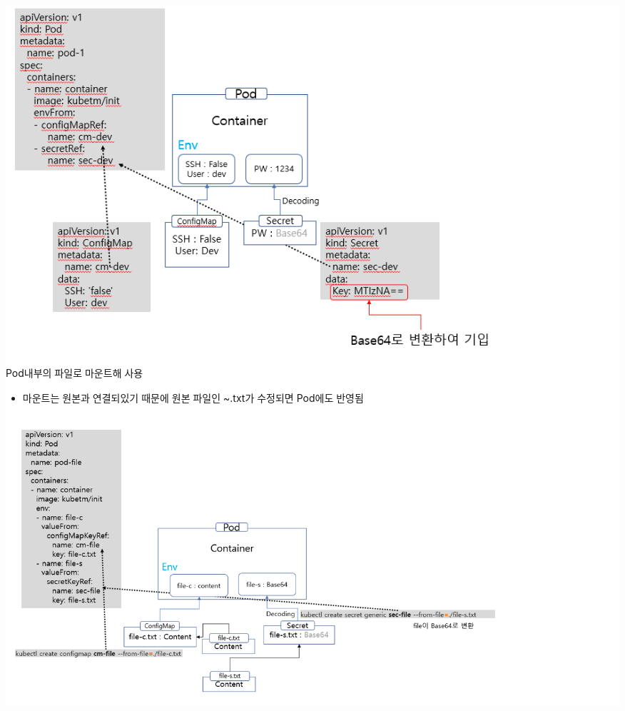 <img src="./assets/configmap_secret4.png" style="width: 80%; height: auto;"/>  

<br/>  

Pod내부의 파일로 마운트해 사용  

- 마운트는 원본과 연결되있기 때문에 원본 파일인 ~.txt가 수정되면 Pod에도 반영됨

<br/>

<img src="./assets/configmap_secret5.png" style="width: 80%; height: auto;"/>  

